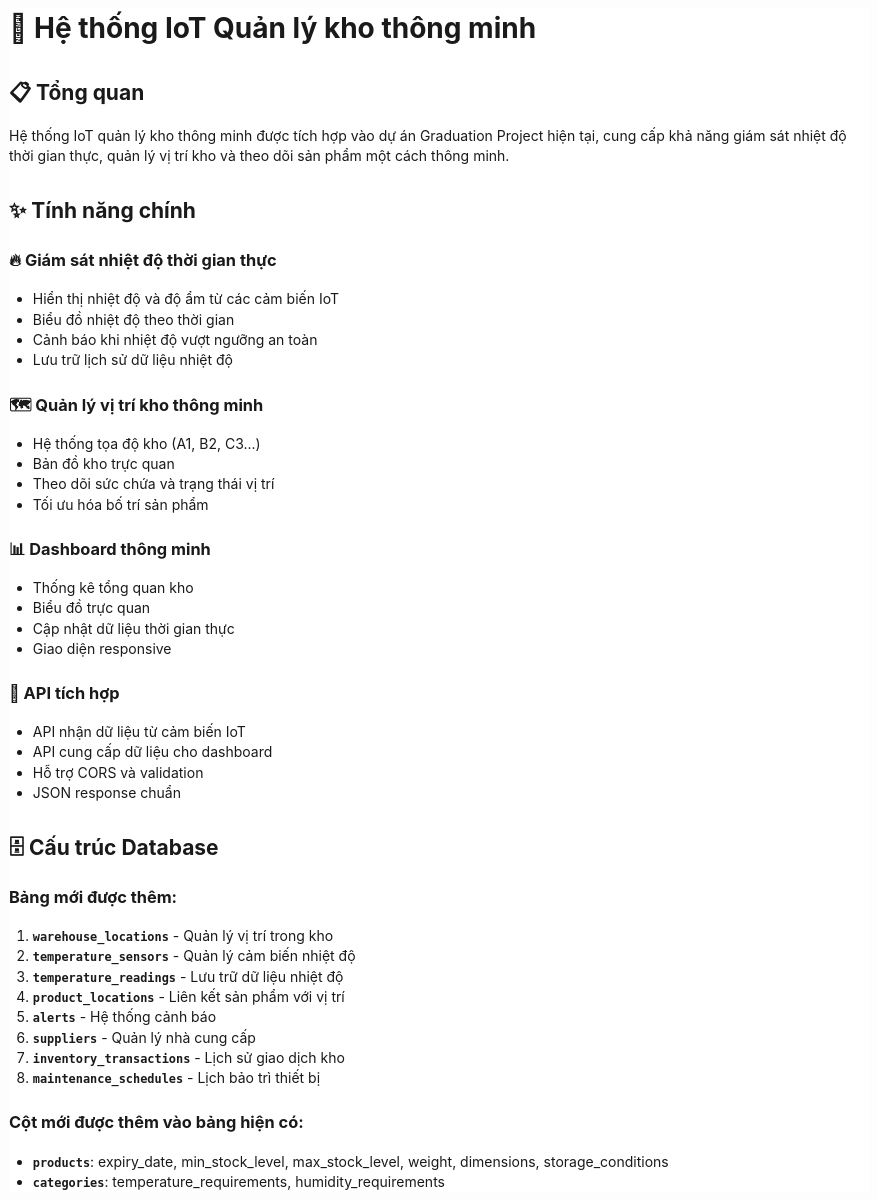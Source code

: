 # 🚀 Hệ thống IoT Quản lý kho thông minh

## 📋 Tổng quan

Hệ thống IoT quản lý kho thông minh được tích hợp vào dự án Graduation Project hiện tại, cung cấp khả năng giám sát nhiệt độ thời gian thực, quản lý vị trí kho và theo dõi sản phẩm một cách thông minh.

## ✨ Tính năng chính

### 🔥 Giám sát nhiệt độ thời gian thực
- Hiển thị nhiệt độ và độ ẩm từ các cảm biến IoT
- Biểu đồ nhiệt độ theo thời gian
- Cảnh báo khi nhiệt độ vượt ngưỡng an toàn
- Lưu trữ lịch sử dữ liệu nhiệt độ

### 🗺️ Quản lý vị trí kho thông minh
- Hệ thống tọa độ kho (A1, B2, C3...)
- Bản đồ kho trực quan
- Theo dõi sức chứa và trạng thái vị trí
- Tối ưu hóa bố trí sản phẩm

### 📊 Dashboard thông minh
- Thống kê tổng quan kho
- Biểu đồ trực quan
- Cập nhật dữ liệu thời gian thực
- Giao diện responsive

### 🔌 API tích hợp
- API nhận dữ liệu từ cảm biến IoT
- API cung cấp dữ liệu cho dashboard
- Hỗ trợ CORS và validation
- JSON response chuẩn

## 🗄️ Cấu trúc Database

### Bảng mới được thêm:

1. **`warehouse_locations`** - Quản lý vị trí trong kho
2. **`temperature_sensors`** - Quản lý cảm biến nhiệt độ
3. **`temperature_readings`** - Lưu trữ dữ liệu nhiệt độ
4. **`product_locations`** - Liên kết sản phẩm với vị trí
5. **`alerts`** - Hệ thống cảnh báo
6. **`suppliers`** - Quản lý nhà cung cấp
7. **`inventory_transactions`** - Lịch sử giao dịch kho
8. **`maintenance_schedules`** - Lịch bảo trì thiết bị

### Cột mới được thêm vào bảng hiện có:
- **`products`**: expiry_date, min_stock_level, max_stock_level, weight, dimensions, storage_conditions
- **`categories`**: temperature_requirements, humidity_requirements
